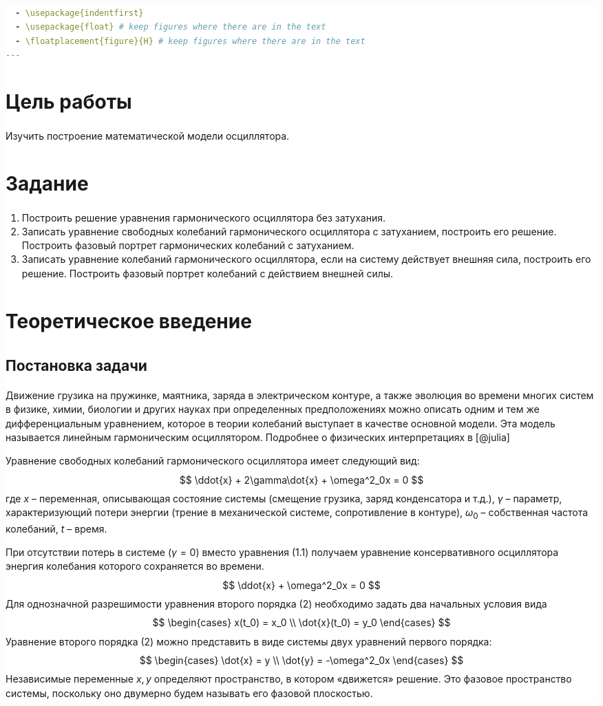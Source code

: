 ```yaml
  - \usepackage{indentfirst}
  - \usepackage{float} # keep figures where there are in the text
  - \floatplacement{figure}{H} # keep figures where there are in the text
---
```


# Цель работы

Изучить построение математической модели осциллятора.

# Задание

1. Построить решение уравнения гармонического осциллятора без затухания.
2. Записать уравнение свободных колебаний гармонического осциллятора с затуханием, построить его решение. Построить фазовый портрет гармонических колебаний с затуханием. 
3. Записать уравнение колебаний гармонического осциллятора, если на систему действует внешняя сила, построить его решение. Построить фазовый портрет колебаний с действием внешней силы.

# Теоретическое введение

## Постановка задачи

Движение грузика на пружинке, маятника, заряда в электрическом контуре, а также эволюция во времени многих систем в физике, химии, биологии и других науках при определенных предположениях можно описать одним и тем же дифференциальным уравнением, которое в теории колебаний выступает в качестве основной модели. Эта модель называется линейным гармоническим осциллятором. Подробнее о физических интерпретациях в [@julia]

Уравнение свободных колебаний гармонического осциллятора имеет следующий вид:
$$
\ddot{x} + 2\gamma\dot{x} + \omega^2_0x = 0
$$
где $x$ – переменная, описывающая состояние системы (смещение грузика, заряд конденсатора и т.д.),  $\gamma$ – параметр, характеризующий потери энергии (трение в механической системе, сопротивление в контуре), $\omega_0$ – собственная частота колебаний, $t$ – время.

При отсутствии потерь в системе ($\gamma=0$) вместо уравнения (1.1) получаем уравнение консервативного осциллятора энергия колебания которого сохраняется во времени.
$$
\ddot{x} + \omega^2_0x = 0
$$
Для однозначной разрешимости уравнения второго порядка (2) необходимо задать два начальных условия вида
$$
\begin{cases}
 x(t_0) = x_0  \\
 \dot{x}(t_0) = y_0
\end{cases}
$$
Уравнение второго порядка (2) можно представить в виде системы двух уравнений первого порядка:
$$
\begin{cases}
 \dot{x} = y  \\
 \dot{y} = -\omega^2_0x
\end{cases}
$$
Независимые переменные $x, y$ определяют пространство, в котором «движется» решение. Это фазовое пространство системы, поскольку оно двумерно будем называть его фазовой плоскостью.
